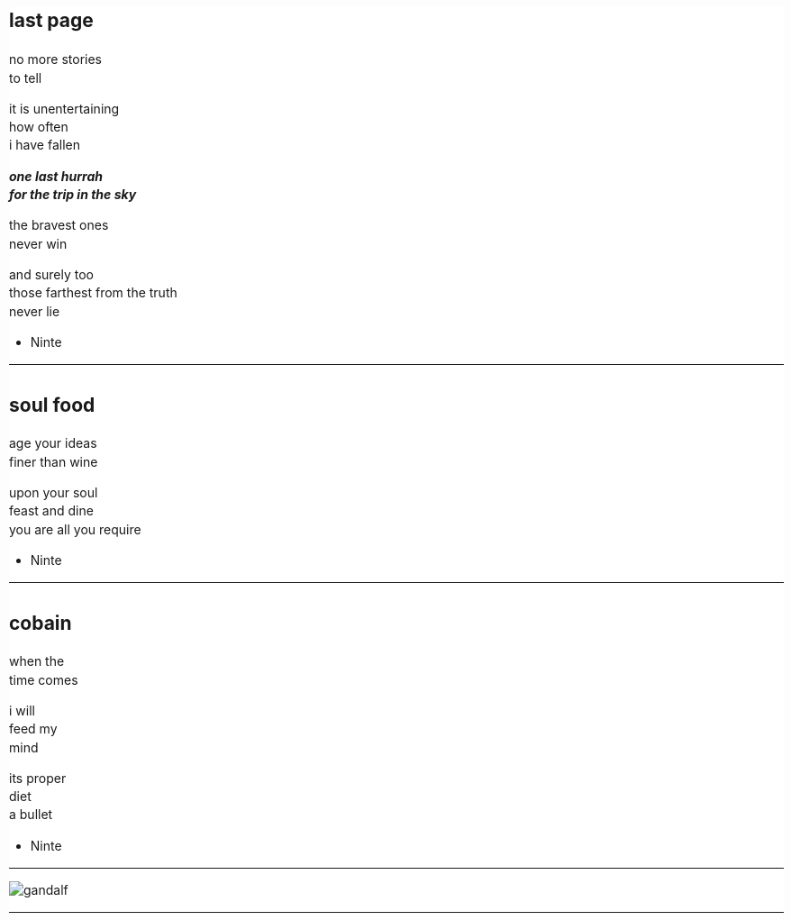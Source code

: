 
## last page

no more stories  
to tell

it is unentertaining  
how often  
i have fallen

**_one last hurrah_**  
**_for the trip in the sky_**

the bravest ones  
never win

and surely too  
those farthest from the truth  
never lie

- Ninte

---

## soul food

age your ideas  
finer than wine

upon your soul  
feast and dine  
you are all you require

- Ninte

---

## cobain

when the  
time comes

i will  
feed my  
mind

its proper  
diet  
a bullet

- Ninte

---

<img src="http://res.cloudinary.com/poetrique/image/upload/c_scale,e_art:linen,q_auto:best,w_500/v1512196010/htmlpoems/08-HP_poetrique.jpg" 
    alt="gandalf" 
    title="gandalf" 
    style="width: 200px; height: auto;"/>

---